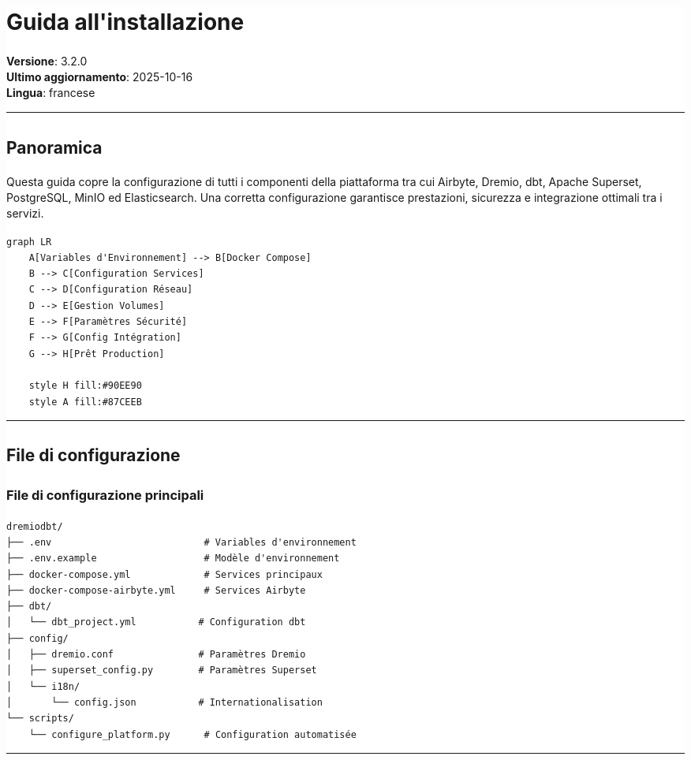# Guida all'installazione

**Versione**: 3.2.0  
**Ultimo aggiornamento**: 2025-10-16  
**Lingua**: francese

---

## Panoramica

Questa guida copre la configurazione di tutti i componenti della piattaforma tra cui Airbyte, Dremio, dbt, Apache Superset, PostgreSQL, MinIO ed Elasticsearch. Una corretta configurazione garantisce prestazioni, sicurezza e integrazione ottimali tra i servizi.

```mermaid
graph LR
    A[Variables d'Environnement] --> B[Docker Compose]
    B --> C[Configuration Services]
    C --> D[Configuration Réseau]
    D --> E[Gestion Volumes]
    E --> F[Paramètres Sécurité]
    F --> G[Config Intégration]
    G --> H[Prêt Production]
    
    style H fill:#90EE90
    style A fill:#87CEEB
```

---

## File di configurazione

### File di configurazione principali

```
dremiodbt/
├── .env                           # Variables d'environnement
├── .env.example                   # Modèle d'environnement
├── docker-compose.yml             # Services principaux
├── docker-compose-airbyte.yml     # Services Airbyte
├── dbt/
│   └── dbt_project.yml           # Configuration dbt
├── config/
│   ├── dremio.conf               # Paramètres Dremio
│   ├── superset_config.py        # Paramètres Superset
│   └── i18n/
│       └── config.json           # Internationalisation
└── scripts/
    └── configure_platform.py      # Configuration automatisée
```

---